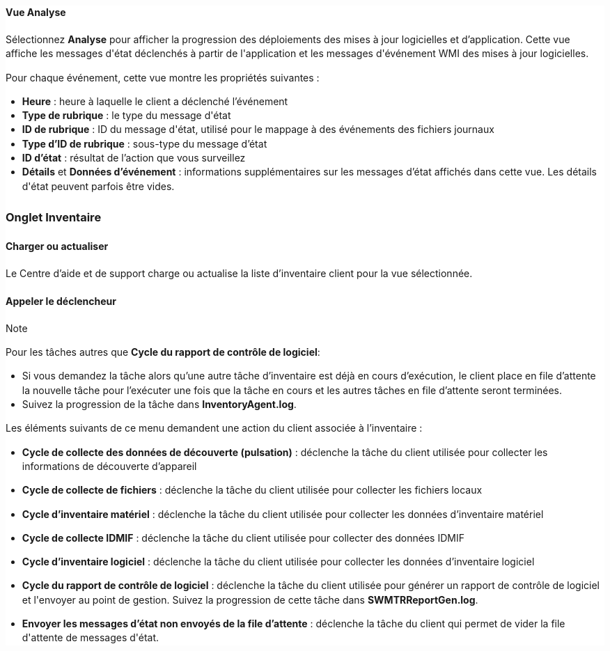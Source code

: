 #### <a name="monitoring-view"></a>Vue Analyse
Sélectionnez **Analyse** pour afficher la progression des déploiements des mises à jour logicielles et d’application. Cette vue affiche les messages d'état déclenchés à partir de l'application et les messages d'événement WMI des mises à jour logicielles.

Pour chaque événement, cette vue montre les propriétés suivantes :  

 - **Heure** : heure à laquelle le client a déclenché l’événement  
 - **Type de rubrique** : le type du message d'état  
 - **ID de rubrique** : ID du message d'état, utilisé pour le mappage à des événements des fichiers journaux  
 - **Type d’ID de rubrique** : sous-type du message d’état  
 - **ID d’état** : résultat de l’action que vous surveillez  
 - **Détails** et **Données d’événement** : informations supplémentaires sur les messages d’état affichés dans cette vue. Les détails d'état peuvent parfois être vides.  



### <a name="bkmk_support-inventory"></a> Onglet Inventaire

#### <a name="load-or-refresh"></a>Charger ou actualiser
Le Centre d’aide et de support charge ou actualise la liste d’inventaire client pour la vue sélectionnée.

#### <a name="invoke-trigger"></a>Appeler le déclencheur

> [!Note]  
> Pour les tâches autres que **Cycle du rapport de contrôle de logiciel**:  
> - Si vous demandez la tâche alors qu’une autre tâche d’inventaire est déjà en cours d’exécution, le client place en file d’attente la nouvelle tâche pour l’exécuter une fois que la tâche en cours et les autres tâches en file d’attente seront terminées.  
> - Suivez la progression de la tâche dans **InventoryAgent.log**.  

Les éléments suivants de ce menu demandent une action du client associée à l’inventaire :  

 - **Cycle de collecte des données de découverte (pulsation)** : déclenche la tâche du client utilisée pour collecter les informations de découverte d’appareil  

 - **Cycle de collecte de fichiers** : déclenche la tâche du client utilisée pour collecter les fichiers locaux  

 - **Cycle d’inventaire matériel** : déclenche la tâche du client utilisée pour collecter les données d’inventaire matériel  

 - **Cycle de collecte IDMIF** : déclenche la tâche du client utilisée pour collecter des données IDMIF  

 - **Cycle d’inventaire logiciel** : déclenche la tâche du client utilisée pour collecter les données d’inventaire logiciel  

 - **Cycle du rapport de contrôle de logiciel** : déclenche la tâche du client utilisée pour générer un rapport de contrôle de logiciel et l'envoyer au point de gestion. Suivez la progression de cette tâche dans **SWMTRReportGen.log**.

 - **Envoyer les messages d’état non envoyés de la file d’attente** : déclenche la tâche du client qui permet de vider la file d'attente de messages d'état.
